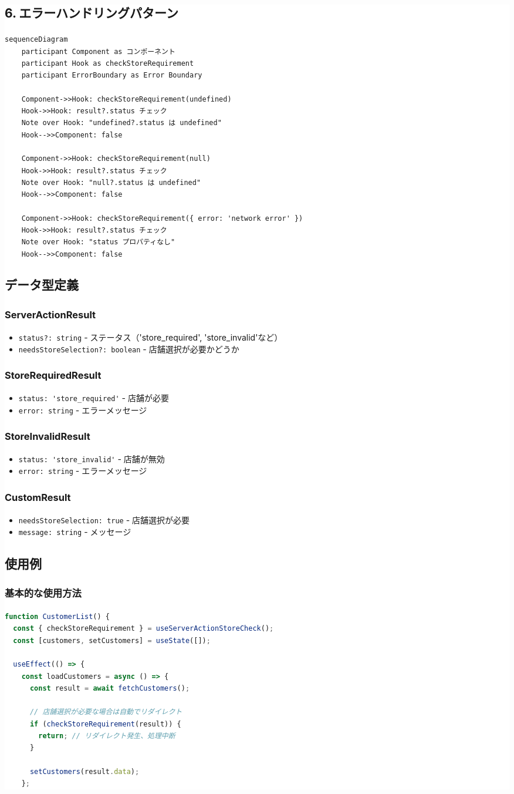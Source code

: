 ## 6. エラーハンドリングパターン

```mermaid
sequenceDiagram
    participant Component as コンポーネント
    participant Hook as checkStoreRequirement
    participant ErrorBoundary as Error Boundary

    Component->>Hook: checkStoreRequirement(undefined)
    Hook->>Hook: result?.status チェック
    Note over Hook: "undefined?.status は undefined"
    Hook-->>Component: false
    
    Component->>Hook: checkStoreRequirement(null)
    Hook->>Hook: result?.status チェック
    Note over Hook: "null?.status は undefined"
    Hook-->>Component: false
    
    Component->>Hook: checkStoreRequirement({ error: 'network error' })
    Hook->>Hook: result?.status チェック
    Note over Hook: "status プロパティなし"
    Hook-->>Component: false
```

## データ型定義

### ServerActionResult
- `status?: string` - ステータス（'store_required', 'store_invalid'など）
- `needsStoreSelection?: boolean` - 店舗選択が必要かどうか

### StoreRequiredResult
- `status: 'store_required'` - 店舗が必要
- `error: string` - エラーメッセージ

### StoreInvalidResult  
- `status: 'store_invalid'` - 店舗が無効
- `error: string` - エラーメッセージ

### CustomResult
- `needsStoreSelection: true` - 店舗選択が必要
- `message: string` - メッセージ

## 使用例

### 基本的な使用方法
```typescript
function CustomerList() {
  const { checkStoreRequirement } = useServerActionStoreCheck();
  const [customers, setCustomers] = useState([]);
  
  useEffect(() => {
    const loadCustomers = async () => {
      const result = await fetchCustomers();
      
      // 店舗選択が必要な場合は自動でリダイレクト
      if (checkStoreRequirement(result)) {
        return; // リダイレクト発生、処理中断
      }
      
      setCustomers(result.data);
    };
```